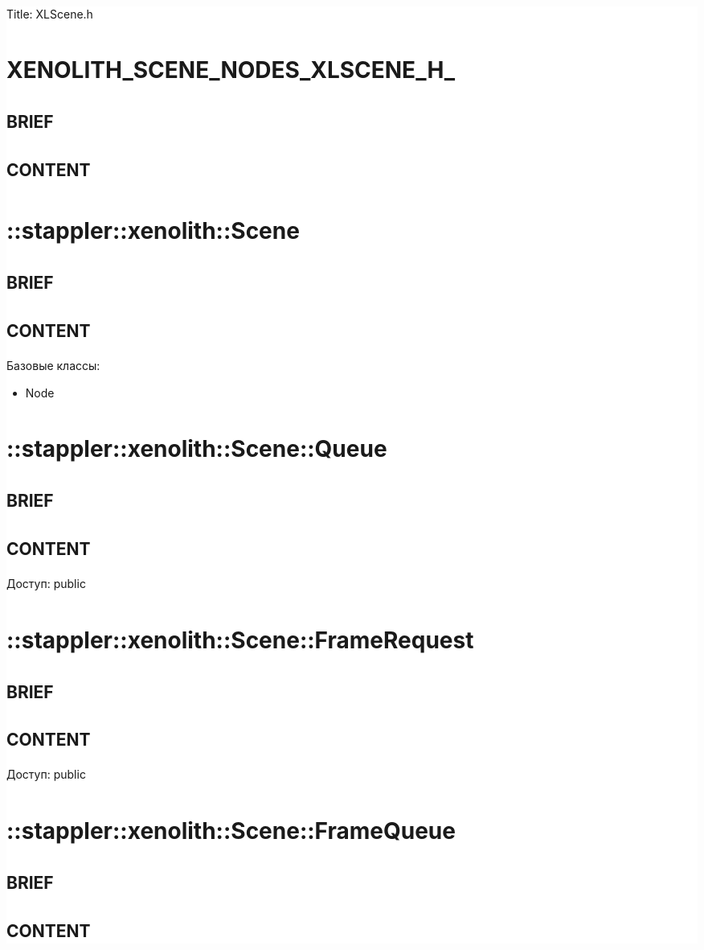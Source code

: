 Title: XLScene.h


# XENOLITH_SCENE_NODES_XLSCENE_H_

## BRIEF

## CONTENT


# ::stappler::xenolith::Scene

## BRIEF

## CONTENT

Базовые классы:
* Node


# ::stappler::xenolith::Scene::Queue

## BRIEF

## CONTENT

Доступ: public


# ::stappler::xenolith::Scene::FrameRequest

## BRIEF

## CONTENT

Доступ: public


# ::stappler::xenolith::Scene::FrameQueue

## BRIEF

## CONTENT
